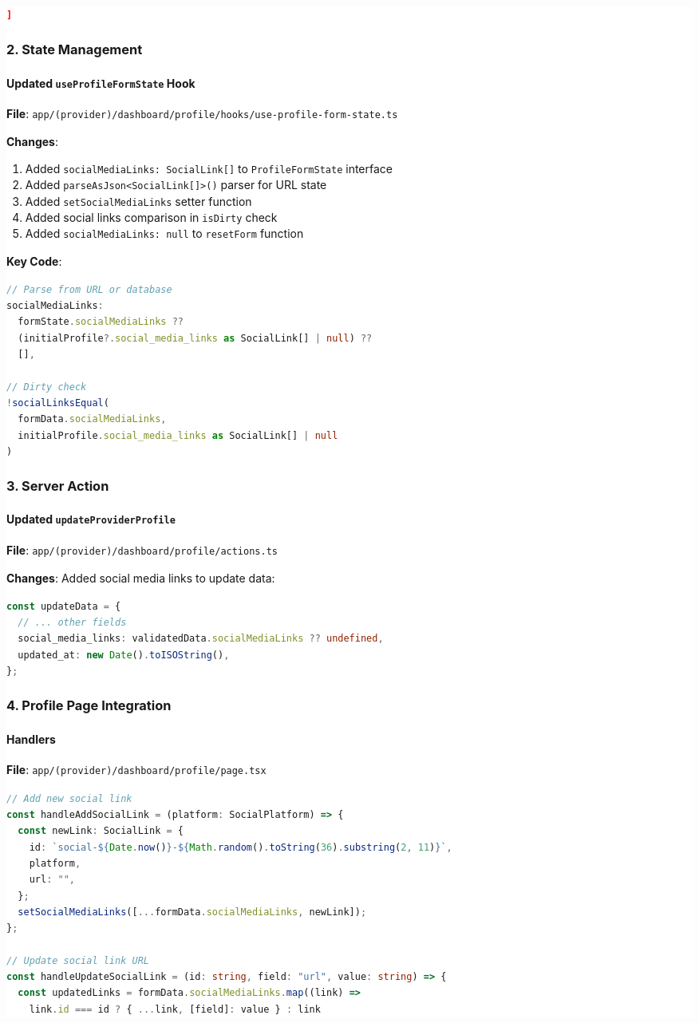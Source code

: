 ```json
]
```

### 2. **State Management**

#### Updated `useProfileFormState` Hook
**File**: `app/(provider)/dashboard/profile/hooks/use-profile-form-state.ts`

**Changes**:
1. Added `socialMediaLinks: SocialLink[]` to `ProfileFormState` interface
2. Added `parseAsJson<SocialLink[]>()` parser for URL state
3. Added `setSocialMediaLinks` setter function
4. Added social links comparison in `isDirty` check
5. Added `socialMediaLinks: null` to `resetForm` function

**Key Code**:
```typescript
// Parse from URL or database
socialMediaLinks:
  formState.socialMediaLinks ??
  (initialProfile?.social_media_links as SocialLink[] | null) ??
  [],

// Dirty check
!socialLinksEqual(
  formData.socialMediaLinks,
  initialProfile.social_media_links as SocialLink[] | null
)
```

### 3. **Server Action**

#### Updated `updateProviderProfile`
**File**: `app/(provider)/dashboard/profile/actions.ts`

**Changes**:
Added social media links to update data:
```typescript
const updateData = {
  // ... other fields
  social_media_links: validatedData.socialMediaLinks ?? undefined,
  updated_at: new Date().toISOString(),
};
```

### 4. **Profile Page Integration**

#### Handlers
**File**: `app/(provider)/dashboard/profile/page.tsx`

```typescript
// Add new social link
const handleAddSocialLink = (platform: SocialPlatform) => {
  const newLink: SocialLink = {
    id: `social-${Date.now()}-${Math.random().toString(36).substring(2, 11)}`,
    platform,
    url: "",
  };
  setSocialMediaLinks([...formData.socialMediaLinks, newLink]);
};

// Update social link URL
const handleUpdateSocialLink = (id: string, field: "url", value: string) => {
  const updatedLinks = formData.socialMediaLinks.map((link) =>
    link.id === id ? { ...link, [field]: value } : link
```